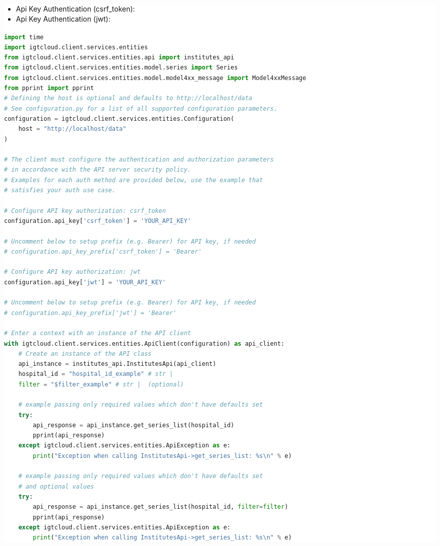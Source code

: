 * Api Key Authentication (csrf_token):
* Api Key Authentication (jwt):
```python
import time
import igtcloud.client.services.entities
from igtcloud.client.services.entities.api import institutes_api
from igtcloud.client.services.entities.model.series import Series
from igtcloud.client.services.entities.model.model4xx_message import Model4xxMessage
from pprint import pprint
# Defining the host is optional and defaults to http://localhost/data
# See configuration.py for a list of all supported configuration parameters.
configuration = igtcloud.client.services.entities.Configuration(
    host = "http://localhost/data"
)

# The client must configure the authentication and authorization parameters
# in accordance with the API server security policy.
# Examples for each auth method are provided below, use the example that
# satisfies your auth use case.

# Configure API key authorization: csrf_token
configuration.api_key['csrf_token'] = 'YOUR_API_KEY'

# Uncomment below to setup prefix (e.g. Bearer) for API key, if needed
# configuration.api_key_prefix['csrf_token'] = 'Bearer'

# Configure API key authorization: jwt
configuration.api_key['jwt'] = 'YOUR_API_KEY'

# Uncomment below to setup prefix (e.g. Bearer) for API key, if needed
# configuration.api_key_prefix['jwt'] = 'Bearer'

# Enter a context with an instance of the API client
with igtcloud.client.services.entities.ApiClient(configuration) as api_client:
    # Create an instance of the API class
    api_instance = institutes_api.InstitutesApi(api_client)
    hospital_id = "hospital_id_example" # str | 
    filter = "$filter_example" # str |  (optional)

    # example passing only required values which don't have defaults set
    try:
        api_response = api_instance.get_series_list(hospital_id)
        pprint(api_response)
    except igtcloud.client.services.entities.ApiException as e:
        print("Exception when calling InstitutesApi->get_series_list: %s\n" % e)

    # example passing only required values which don't have defaults set
    # and optional values
    try:
        api_response = api_instance.get_series_list(hospital_id, filter=filter)
        pprint(api_response)
    except igtcloud.client.services.entities.ApiException as e:
        print("Exception when calling InstitutesApi->get_series_list: %s\n" % e)
```
